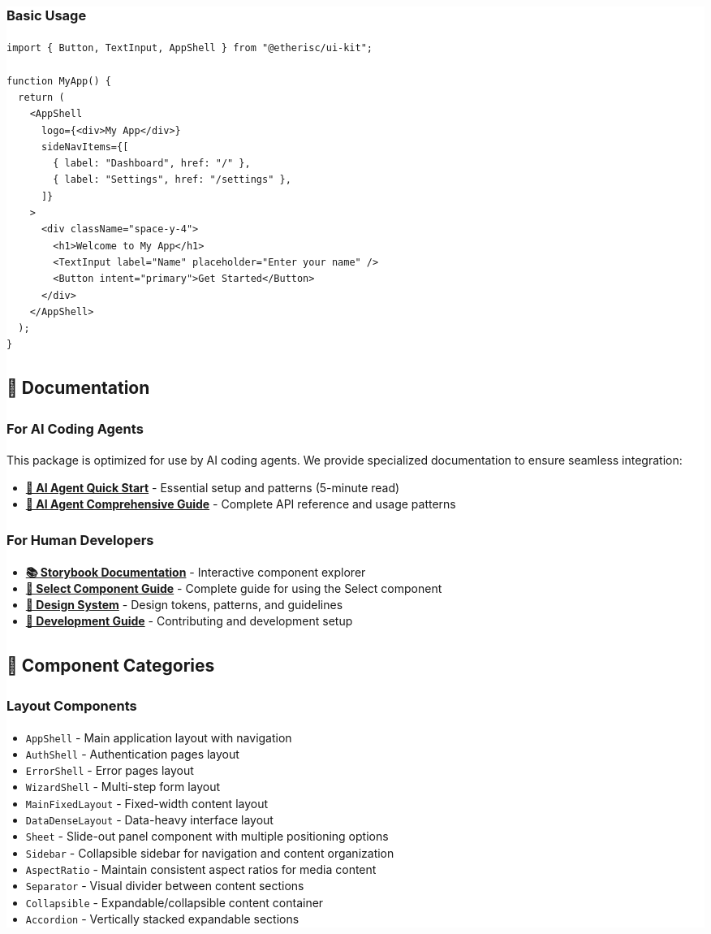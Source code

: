 ### Basic Usage

```tsx
import { Button, TextInput, AppShell } from "@etherisc/ui-kit";

function MyApp() {
  return (
    <AppShell
      logo={<div>My App</div>}
      sideNavItems={[
        { label: "Dashboard", href: "/" },
        { label: "Settings", href: "/settings" },
      ]}
    >
      <div className="space-y-4">
        <h1>Welcome to My App</h1>
        <TextInput label="Name" placeholder="Enter your name" />
        <Button intent="primary">Get Started</Button>
      </div>
    </AppShell>
  );
}
```

## 📖 Documentation

### For AI Coding Agents

This package is optimized for use by AI coding agents. We provide specialized documentation to ensure seamless integration:

- **[🤖 AI Agent Quick Start](./docs/AI_AGENT_QUICK_START.md)** - Essential setup and patterns (5-minute read)
- **[📘 AI Agent Comprehensive Guide](./docs/AI_AGENT_GUIDE.md)** - Complete API reference and usage patterns

### For Human Developers

- **[📚 Storybook Documentation](https://ui-kit-storybook-url)** - Interactive component explorer
- **[🎯 Select Component Guide](../../docs/select-component-guide.md)** - Complete guide for using the Select component
- **[🎨 Design System](./src/docs/)** - Design tokens, patterns, and guidelines
- **[🔧 Development Guide](./docs/development.md)** - Contributing and development setup

## 🧩 Component Categories

### Layout Components

- `AppShell` - Main application layout with navigation
- `AuthShell` - Authentication pages layout
- `ErrorShell` - Error pages layout
- `WizardShell` - Multi-step form layout
- `MainFixedLayout` - Fixed-width content layout
- `DataDenseLayout` - Data-heavy interface layout
- `Sheet` - Slide-out panel component with multiple positioning options
- `Sidebar` - Collapsible sidebar for navigation and content organization
- `AspectRatio` - Maintain consistent aspect ratios for media content
- `Separator` - Visual divider between content sections
- `Collapsible` - Expandable/collapsible content container
- `Accordion` - Vertically stacked expandable sections
